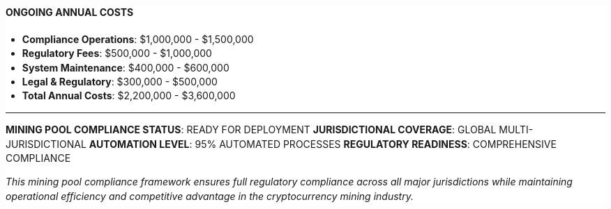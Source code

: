 #### ONGOING ANNUAL COSTS
- **Compliance Operations**: $1,000,000 - $1,500,000
- **Regulatory Fees**: $500,000 - $1,000,000
- **System Maintenance**: $400,000 - $600,000
- **Legal & Regulatory**: $300,000 - $500,000
- **Total Annual Costs**: $2,200,000 - $3,600,000

---

**MINING POOL COMPLIANCE STATUS**: READY FOR DEPLOYMENT
**JURISDICTIONAL COVERAGE**: GLOBAL MULTI-JURISDICTIONAL
**AUTOMATION LEVEL**: 95% AUTOMATED PROCESSES
**REGULATORY READINESS**: COMPREHENSIVE COMPLIANCE

*This mining pool compliance framework ensures full regulatory compliance across all major jurisdictions while maintaining operational efficiency and competitive advantage in the cryptocurrency mining industry.*